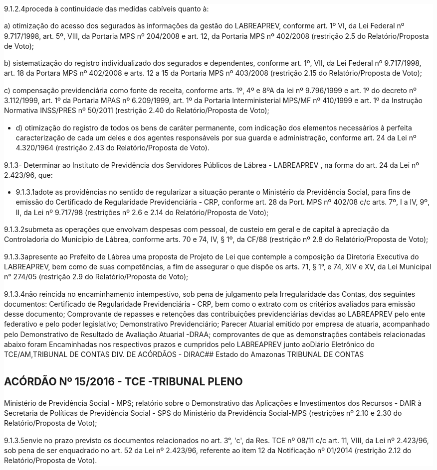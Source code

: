 9.1.2.4proceda à continuidade das medidas cabíveis quanto à:

a) otimização  do  acesso  dos  segurados  às  informações  da  gestão  do LABREAPREV, conforme art. 1º VI, da Lei Federal nº 9.717/1998, art. 5º, VIII, da Portaria MPS  nº 204/2008 e art. 12, da Portaria MPS  nº 402/2008 (restrição 2.5 do Relatório/Proposta de Voto);

b) sistematização do registro individualizado dos segurados e dependentes, conforme art. 1º, VII, da Lei Federal nº 9.717/1998, art. 18 da Portara MPS nº 402/2008  e  arts. 12 a 15  da  Portaria MPS  nº  403/2008  (restrição  2.15 do Relatório/Proposta de Voto);

c) compensação previdenciária como fonte de receita, conforme arts. 1º, 4º e 8ºA da lei nº 9.796/1999 e art. 1º do decreto nº 3.112/1999, art. 1º da Portaria MPAS nº  6.209/1999,  art.  1º  da  Portaria  Interministerial  MPS/MF  nº  410/1999  e  art.  1º  da Instrução  Normativa  INSS/PRES  nº  50/2011  (restrição  2.40  do  Relatório/Proposta  de Voto);

- d) otimização do registro de todos os bens de caráter permanente, com indicação dos elementos necessários à perfeita caracterização de cada um deles e dos agentes  responsáveis  por  sua  guarda  e  administração,  conforme  art.  24  da  Lei  nº 4.320/1964 (restrição 2.43 do Relatório/Proposta de Voto).

9.1.3- Determinar ao Instituto de Previdência dos Servidores Públicos de Lábrea - LABREAPREV , na forma do art. 24 da Lei nº 2.423/96, que:

- 9.1.3.1adote as providências no sentido de regularizar a situação perante o Ministério da Previdência Social, para fins de emissão do Certificado de Regularidade Previdenciária - CRP, conforme art. 28 da Port. MPS nº 402/08 c/c arts. 7º, I a IV, 9º, II, da Lei nº 9.717/98 (restrições nº 2.6 e 2.14 do Relatório/Proposta de Voto);

9.1.3.2submeta as operações que envolvam despesas com pessoal, de custeio  em  geral  e  de  capital  à  apreciação  da  Controladoria  do  Município  de  Lábrea, conforme arts. 70 e 74, IV, § 1º, da CF/88 (restrição nº 2.8 do Relatório/Proposta de Voto);

9.1.3.3apresente ao Prefeito de  Lábrea uma proposta de Projeto de Lei que  contemple  a  composição  da  Diretoria  Executiva  do  LABREAPREV,  bem  como  de suas competências, a fim de assegurar o que dispõe os arts. 71, § 1°, e 74, XIV e XV, da Lei Municipal n° 274/05 (restrição 2.9 do Relatório/Proposta de Voto);

9.1.3.4não  reincida  no  encaminhamento  intempestivo,  sob  pena  de julgamento  pela  Irregularidade  das  Contas,  dos  seguintes  documentos:  Certificado  de Regularidade Previdenciária - CRP, bem como o extrato com os critérios avaliados para emissão  desse  documento;  Comprovante  de  repasses  e  retenções  das  contribuições previdenciárias devidas ao LABREAPREV pelo ente federativo  e pelo poder legislativo; Demonstrativo Previdenciário; Parecer Atuarial emitido por empresa de atuaria, acompanhado  pelo Demonstrativo de Resultado de Avaliação Atuarial -DRAA; comprovantes de que as demonstrações contábeis relacionadas abaixo foram Encaminhadas  nos  respectivos  prazos  e  cumpridos  pelo  LABREAPREV  junto  aoDiário Eletrônico do TCE/AM,TRIBUNAL DE CONTAS DIV. DE ACÓRDÃOS - DIRAC## Estado do Amazonas TRIBUNAL DE CONTAS

## ACÓRDÃO Nº 15/2016 - TCE -TRIBUNAL PLENO

Ministério de Previdência Social - MPS; relatório sobre o Demonstrativo das Aplicações e Investimentos dos Recursos - DAIR à Secretaria de Políticas de Previdência Social - SPS do Ministério da Previdência Social-MPS (restrições nº 2.10 e 2.30 do Relatório/Proposta de Voto);

9.1.3.5envie no prazo previsto os documentos relacionados no art. 3°, 'c', da Res. TCE nº 08/11 c/c art. 11, VIII, da Lei nº 2.423/96, sob pena de ser enquadrado no art. 52 da Lei nº 2.423/96, referente ao item 12 da Notificação nº 01/2014 (restrição 2.12 do Relatório/Proposta de Voto).
